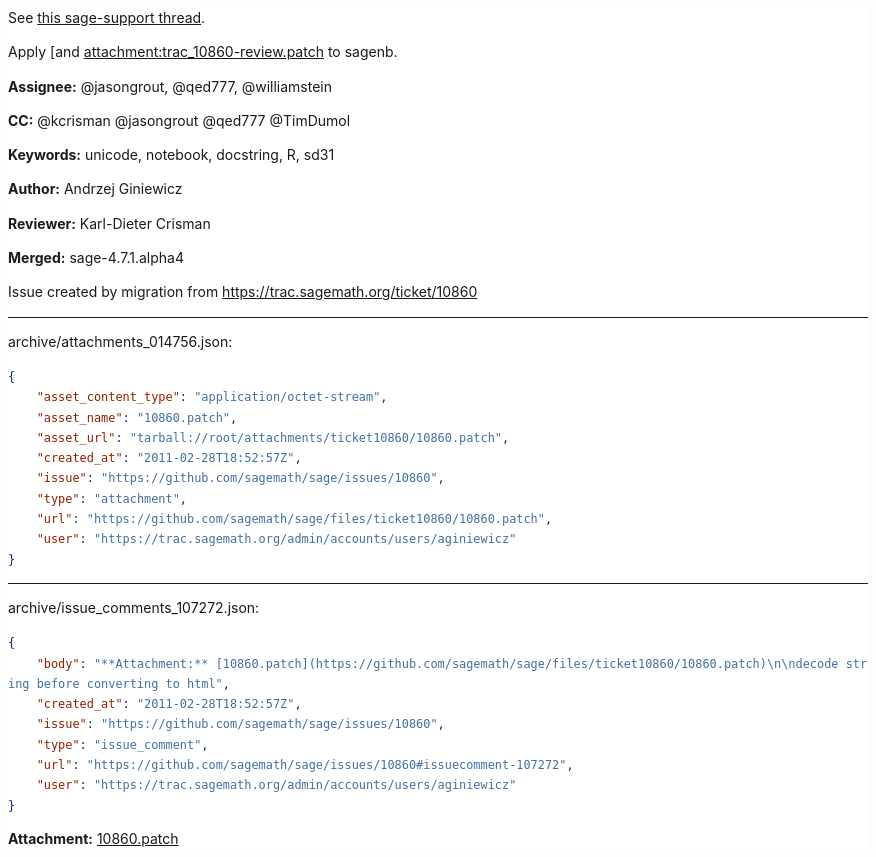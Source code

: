 See [this sage-support thread](http://groups.google.com/group/sage-support/browse_thread/thread/8090747ec559f0fc/2f141d9c14377592).

Apply [and [attachment:trac_10860-review.patch](https://github.com/sagemath/sage/files/ticket10860/e2ab95adc52ee7e29d04fc1c907c8f42.patch](https://github.com/sagemath/sage/files/ticket10860/3f3e49de64a2bf66c1e1705f93d78242.patch)) to sagenb.

**Assignee:** @jasongrout, @qed777, @williamstein

**CC:**  @kcrisman @jasongrout @qed777 @TimDumol

**Keywords:** unicode, notebook, docstring, R, sd31

**Author:** Andrzej Giniewicz

**Reviewer:** Karl-Dieter Crisman

**Merged:** sage-4.7.1.alpha4

Issue created by migration from https://trac.sagemath.org/ticket/10860





---

archive/attachments_014756.json:
```json
{
    "asset_content_type": "application/octet-stream",
    "asset_name": "10860.patch",
    "asset_url": "tarball://root/attachments/ticket10860/10860.patch",
    "created_at": "2011-02-28T18:52:57Z",
    "issue": "https://github.com/sagemath/sage/issues/10860",
    "type": "attachment",
    "url": "https://github.com/sagemath/sage/files/ticket10860/10860.patch",
    "user": "https://trac.sagemath.org/admin/accounts/users/aginiewicz"
}
```



---

archive/issue_comments_107272.json:
```json
{
    "body": "**Attachment:** [10860.patch](https://github.com/sagemath/sage/files/ticket10860/10860.patch)\n\ndecode string before converting to html",
    "created_at": "2011-02-28T18:52:57Z",
    "issue": "https://github.com/sagemath/sage/issues/10860",
    "type": "issue_comment",
    "url": "https://github.com/sagemath/sage/issues/10860#issuecomment-107272",
    "user": "https://trac.sagemath.org/admin/accounts/users/aginiewicz"
}
```

**Attachment:** [10860.patch](https://github.com/sagemath/sage/files/ticket10860/10860.patch)
